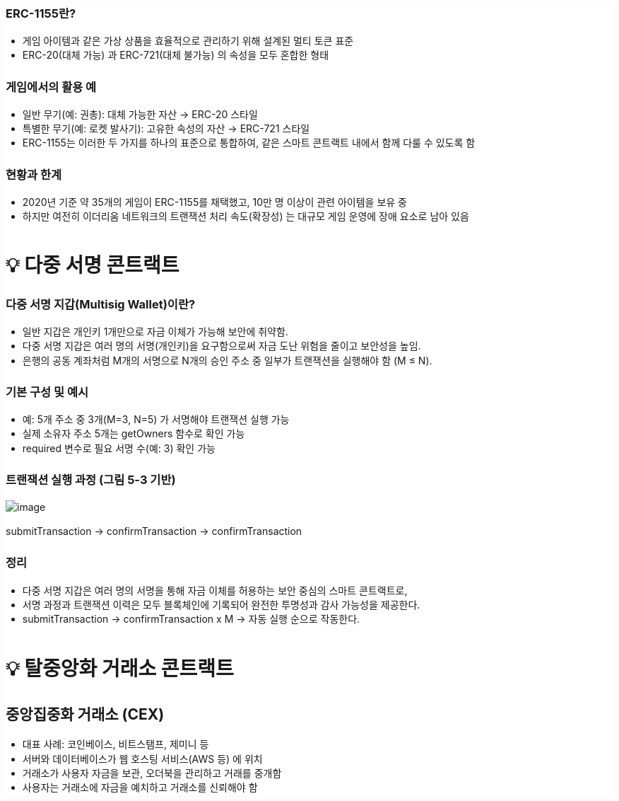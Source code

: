 ### ERC-1155란?
	
- 게임 아이템과 같은 가상 상품을 효율적으로 관리하기 위해 설계된 멀티 토큰 표준
-	ERC-20(대체 가능) 과 ERC-721(대체 불가능) 의 속성을 모두 혼합한 형태

### 게임에서의 활용 예

- 일반 무기(예: 권총): 대체 가능한 자산 → ERC-20 스타일
-	특별한 무기(예: 로켓 발사기): 고유한 속성의 자산 → ERC-721 스타일
-	ERC-1155는 이러한 두 가지를 하나의 표준으로 통합하여, 같은 스마트 콘트랙트 내에서 함께 다룰 수 있도록 함

### 현황과 한계

-	2020년 기준 약 35개의 게임이 ERC-1155를 채택했고, 10만 명 이상이 관련 아이템을 보유 중
-	하지만 여전히 이더리움 네트워크의 트랜잭션 처리 속도(확장성) 는 대규모 게임 운영에 장애 요소로 남아 있음

# 💡 다중 서명 콘트랙트

### 다중 서명 지갑(Multisig Wallet)이란?

-	일반 지갑은 개인키 1개만으로 자금 이체가 가능해 보안에 취약함.
-	다중 서명 지갑은 여러 명의 서명(개인키)을 요구함으로써 자금 도난 위험을 줄이고 보안성을 높임.
-	은행의 공동 계좌처럼 M개의 서명으로 N개의 승인 주소 중 일부가 트랜잭션을 실행해야 함 (M ≤ N).

### 기본 구성 및 예시

- 예: 5개 주소 중 3개(M=3, N=5) 가 서명해야 트랜잭션 실행 가능
-	실제 소유자 주소 5개는 getOwners 함수로 확인 가능
-	required 변수로 필요 서명 수(예: 3) 확인 가능

### 트랜잭션 실행 과정 (그림 5-3 기반)

![image](https://github.com/user-attachments/assets/b7a8f424-c9cc-4da2-ac44-6134c8eab377)

submitTransaction -> confirmTransaction -> confirmTransaction

### 정리

- 다중 서명 지갑은 여러 명의 서명을 통해 자금 이체를 허용하는 보안 중심의 스마트 콘트랙트로,
- 서명 과정과 트랜잭션 이력은 모두 블록체인에 기록되어 완전한 투명성과 감사 가능성을 제공한다.
- submitTransaction → confirmTransaction x M → 자동 실행 순으로 작동한다.

# 💡 탈중앙화 거래소 콘트랙트

## 중앙집중화 거래소 (CEX)

-	대표 사례: 코인베이스, 비트스탬프, 제미니 등
-	서버와 데이터베이스가 웹 호스팅 서비스(AWS 등) 에 위치
-	거래소가 사용자 자금을 보관, 오더북을 관리하고 거래를 중개함
-	사용자는 거래소에 자금을 예치하고 거래소를 신뢰해야 함

